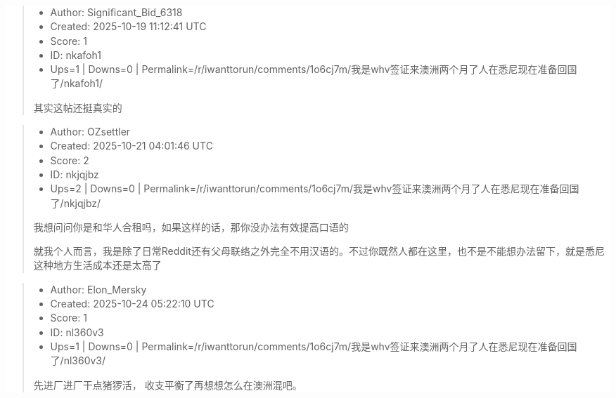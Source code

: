 > - Author: Significant_Bid_6318
> - Created: 2025-10-19 11:12:41 UTC
> - Score: 1
> - ID: nkafoh1
> - Ups=1 | Downs=0 | Permalink=/r/iwanttorun/comments/1o6cj7m/我是whv签证来澳洲两个月了人在悉尼现在准备回国了/nkafoh1/
>
> 其实这帖还挺真实的

> - Author: OZsettler
> - Created: 2025-10-21 04:01:46 UTC
> - Score: 2
> - ID: nkjqjbz
> - Ups=2 | Downs=0 | Permalink=/r/iwanttorun/comments/1o6cj7m/我是whv签证来澳洲两个月了人在悉尼现在准备回国了/nkjqjbz/
>
> 我想问问你是和华人合租吗，如果这样的话，那你没办法有效提高口语的
> 
> 就我个人而言，我是除了日常Reddit还有父母联络之外完全不用汉语的。不过你既然人都在这里，也不是不能想办法留下，就是悉尼这种地方生活成本还是太高了

> - Author: Elon_Mersky
> - Created: 2025-10-24 05:22:10 UTC
> - Score: 1
> - ID: nl360v3
> - Ups=1 | Downs=0 | Permalink=/r/iwanttorun/comments/1o6cj7m/我是whv签证来澳洲两个月了人在悉尼现在准备回国了/nl360v3/
>
> 先进厂进厂干点猪猡活， 收支平衡了再想想怎么在澳洲混吧。
